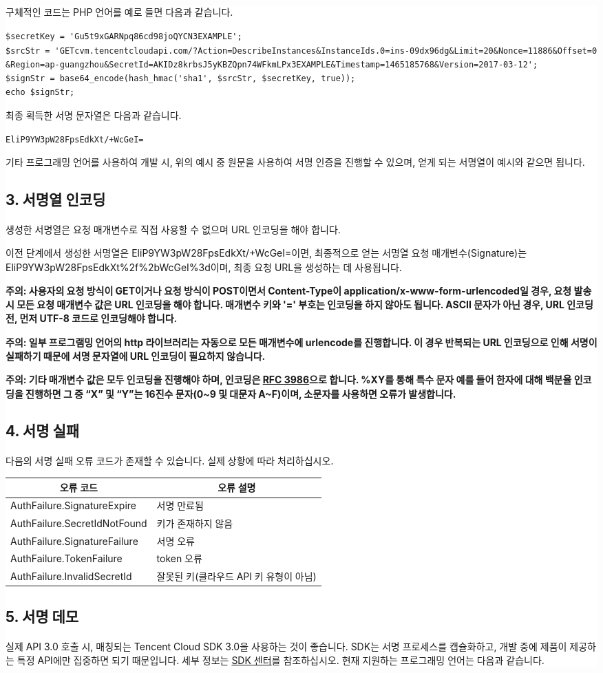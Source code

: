 구체적인 코드는 PHP 언어를 예로 들면 다음과 같습니다.

```
$secretKey = 'Gu5t9xGARNpq86cd98joQYCN3EXAMPLE';
$srcStr = 'GETcvm.tencentcloudapi.com/?Action=DescribeInstances&InstanceIds.0=ins-09dx96dg&Limit=20&Nonce=11886&Offset=0&Region=ap-guangzhou&SecretId=AKIDz8krbsJ5yKBZQpn74WFkmLPx3EXAMPLE&Timestamp=1465185768&Version=2017-03-12';
$signStr = base64_encode(hash_hmac('sha1', $srcStr, $secretKey, true));
echo $signStr;
```

최종 획득한 서명 문자열은 다음과 같습니다.

```
EliP9YW3pW28FpsEdkXt/+WcGeI=
```

기타 프로그래밍 언어를 사용하여 개발 시, 위의 예시 중 원문을 사용하여 서명 인증을 진행할 수 있으며, 얻게 되는 서명열이 예시와 같으면 됩니다.

## 3. 서명열 인코딩

생성한 서명열은 요청 매개변수로 직접 사용할 수 없으며 URL 인코딩을 해야 합니다.

이전 단계에서 생성한 서명열은 EliP9YW3pW28FpsEdkXt/+WcGeI=이면, 최종적으로 얻는 서명열 요청 매개변수(Signature)는 EliP9YW3pW28FpsEdkXt%2f%2bWcGeI%3d이며, 최종 요청 URL을 생성하는 데 사용됩니다.

**주의: 사용자의 요청 방식이 GET이거나 요청 방식이 POST이면서 Content-Type이 application/x-www-form-urlencoded일 경우, 요청 발송 시 모든 요청 매개변수 값은 URL 인코딩을 해야 합니다. 매개변수 키와 '=' 부호는 인코딩을 하지 않아도 됩니다. ASCII 문자가 아닌 경우, URL 인코딩 전, 먼저 UTF-8 코드로 인코딩해야 합니다.**

**주의: 일부 프로그램밍 언어의 http 라이브러리는 자동으로 모든 매개변수에 urlencode를 진행합니다. 이 경우 반복되는 URL 인코딩으로 인해 서명이 실패하기 때문에 서명 문자열에 URL 인코딩이 필요하지 않습니다.**

**주의: 기타 매개변수 값은 모두 인코딩을 진행해야 하며, 인코딩은 [RFC 3986](http://tools.ietf.org/html/rfc3986)으로 합니다. %XY를 통해 특수 문자 예를 들어 한자에 대해 백분율 인코딩을 진행하면 그 중 “X” 및 “Y”는 16진수 문자(0~9 및 대문자 A~F)이며, 소문자를 사용하면 오류가 발생합니다.**

## 4. 서명 실패
다음의 서명 실패 오류 코드가 존재할 수 있습니다. 실제 상황에 따라 처리하십시오.

| 오류 코드 | 오류 설명 |
|----------|---------|
| AuthFailure.SignatureExpire | 서명 만료됨 |
| AuthFailure.SecretIdNotFound | 키가 존재하지 않음 |
| AuthFailure.SignatureFailure | 서명 오류 |
| AuthFailure.TokenFailure | token 오류 |
| AuthFailure.InvalidSecretId | 잘못된 키(클라우드 API 키 유형이 아님) |

## 5. 서명 데모

실제 API 3.0 호출 시, 매칭되는 Tencent Cloud SDK 3.0을 사용하는 것이 좋습니다. SDK는 서명 프로세스를 캡슐화하고, 개발 중에 제품이 제공하는 특정 API에만 집중하면 되기 때문입니다. 세부 정보는 [SDK 센터](https://cloud.tencent.com/document/sdk)를 참조하십시오. 현재 지원하는 프로그래밍 언어는 다음과 같습니다.
